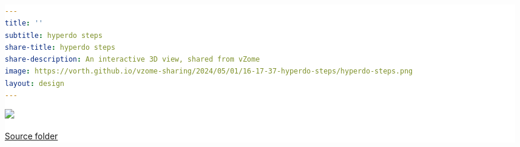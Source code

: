 ```yaml
---
title: ''
subtitle: hyperdo steps
share-title: hyperdo steps
share-description: An interactive 3D view, shared from vZome
image: https://vorth.github.io/vzome-sharing/2024/05/01/16-17-37-hyperdo-steps/hyperdo-steps.png
layout: design
---
```


  
  <vzome-viewer style="width: 100%; height: 60vh" show-scenes='named'
       src="https://vorth.github.io/vzome-sharing/2024/05/01/16-17-37-hyperdo-steps/hyperdo-steps.vZome" >
    <img  style="width: 100%"
       src="https://vorth.github.io/vzome-sharing/2024/05/01/16-17-37-hyperdo-steps/hyperdo-steps.png" >
  </vzome-viewer>

[Source folder](<https://github.com/vorth/vzome-sharing/tree/main/2024/05/01/16-17-37-hyperdo-steps/>)
